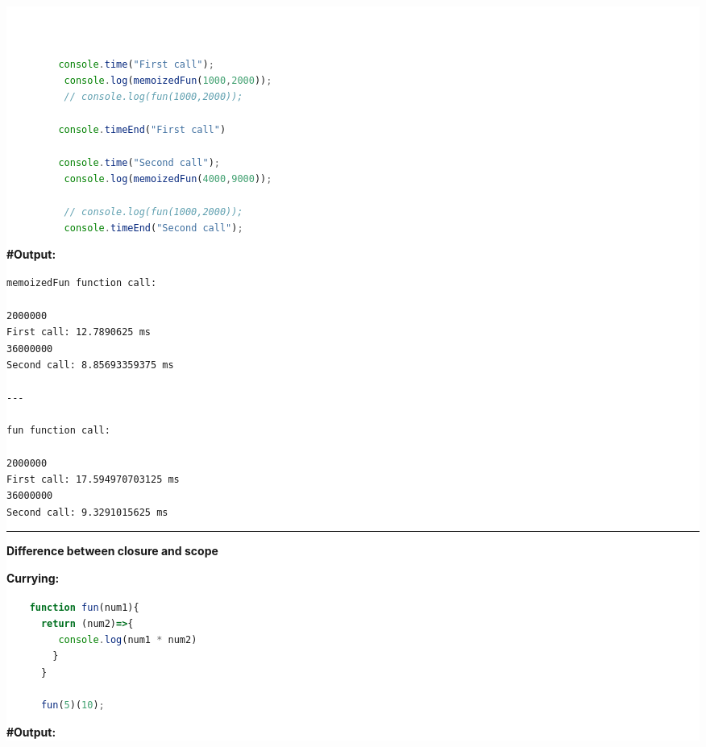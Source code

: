 ```js



         console.time("First call");
          console.log(memoizedFun(1000,2000));
          // console.log(fun(1000,2000));

         console.timeEnd("First call")

         console.time("Second call");
          console.log(memoizedFun(4000,9000));

          // console.log(fun(1000,2000));
          console.timeEnd("Second call");

```


**#Output:**

```
memoizedFun function call: 

2000000
First call: 12.7890625 ms
36000000
Second call: 8.85693359375 ms

---

fun function call: 

2000000
First call: 17.594970703125 ms
36000000
Second call: 9.3291015625 ms

```
---

**Difference between closure and scope**

**Currying:**

```js
    function fun(num1){
      return (num2)=>{
         console.log(num1 * num2)
        }
      }

      fun(5)(10);

```
**#Output:**
